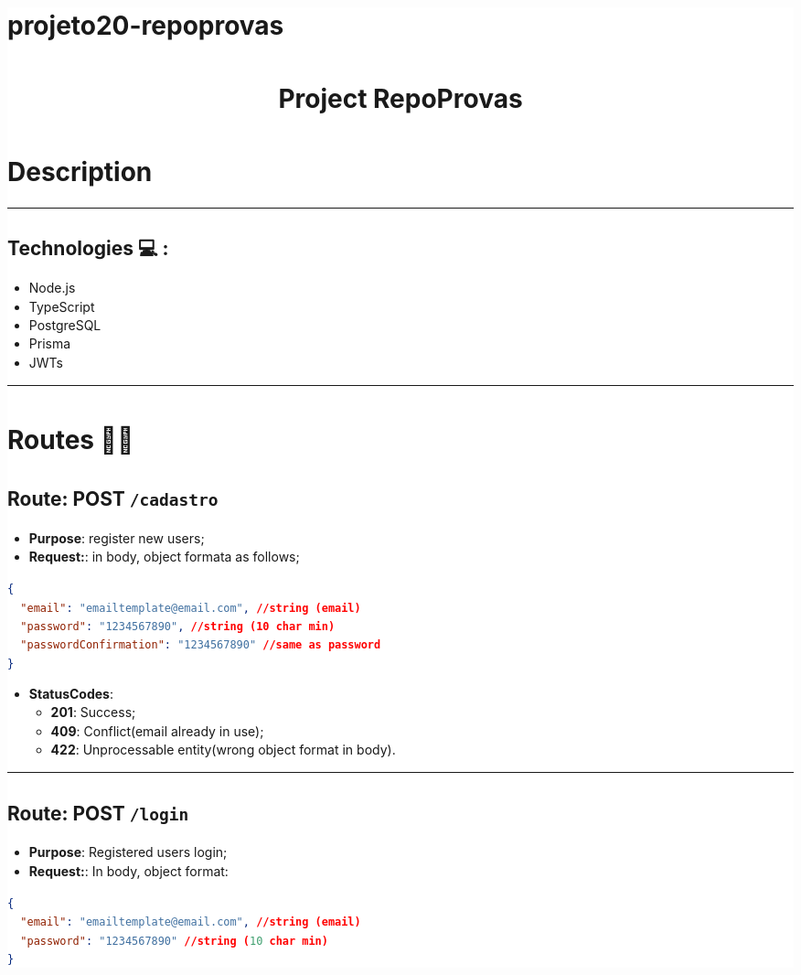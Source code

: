 # projeto20-repoprovas

# <p align = "center"> Project RepoProvas </p>

# Description

---

## Technologies 💻 :

- Node.js
- TypeScript
- PostgreSQL
- Prisma
- JWTs

---

# Routes 🚀🚀

## Route: POST `/cadastro`

- **Purpose**: register new users;
- **Request:**: in body, object formata as follows;

```json
{
  "email": "emailtemplate@email.com", //string (email)
  "password": "1234567890", //string (10 char min)
  "passwordConfirmation": "1234567890" //same as password
}
```

- **StatusCodes**:
  - **201**: Success;
  - **409**: Conflict(email already in use);
  - **422**: Unprocessable entity(wrong object format in body).
---
## Route: POST `/login`

- **Purpose**: Registered users login;
- **Request:**: In body, object format:

```json
{
  "email": "emailtemplate@email.com", //string (email)
  "password": "1234567890" //string (10 char min)
}
```
